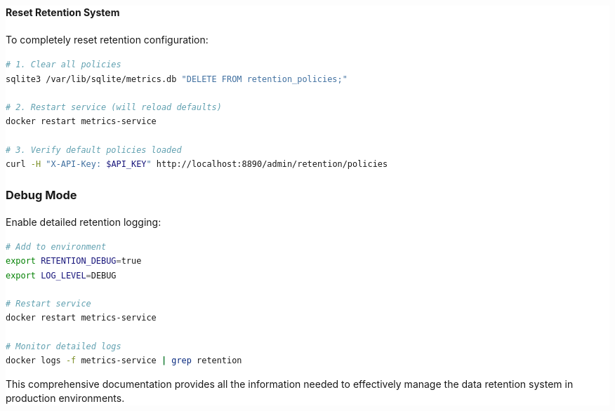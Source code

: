 #### Reset Retention System

To completely reset retention configuration:

```bash
# 1. Clear all policies
sqlite3 /var/lib/sqlite/metrics.db "DELETE FROM retention_policies;"

# 2. Restart service (will reload defaults)
docker restart metrics-service

# 3. Verify default policies loaded
curl -H "X-API-Key: $API_KEY" http://localhost:8890/admin/retention/policies
```

### Debug Mode

Enable detailed retention logging:

```bash
# Add to environment
export RETENTION_DEBUG=true
export LOG_LEVEL=DEBUG

# Restart service
docker restart metrics-service

# Monitor detailed logs
docker logs -f metrics-service | grep retention
```

This comprehensive documentation provides all the information needed to effectively manage the data retention system in production environments.
